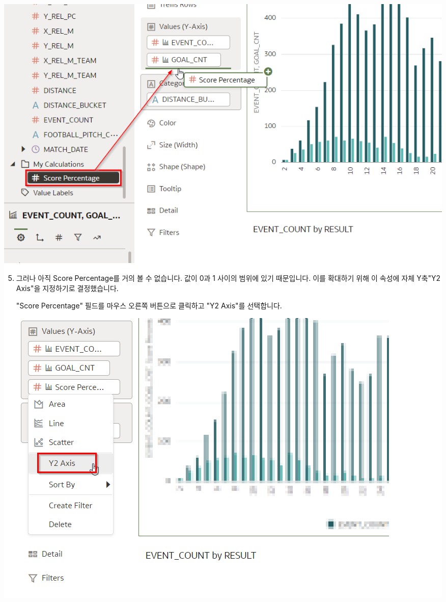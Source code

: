   ![Drag the calculation](images/drag-score3.png)

5. 그러나 아직 Score Percentage를 거의 볼 수 없습니다. 값이 0과 1 사이의 범위에 있기 때문입니다. 이를 확대하기 위해 이 속성에 자체 Y축"Y2 Axis"을 지정하기로 결정했습니다.

   "Score Percentage" 필드를 마우스 오른쪽 버튼으로 클릭하고 "Y2 Axis"를 선택합니다.

   ![Right click Score Percentage](images/y2-axis2.png)
